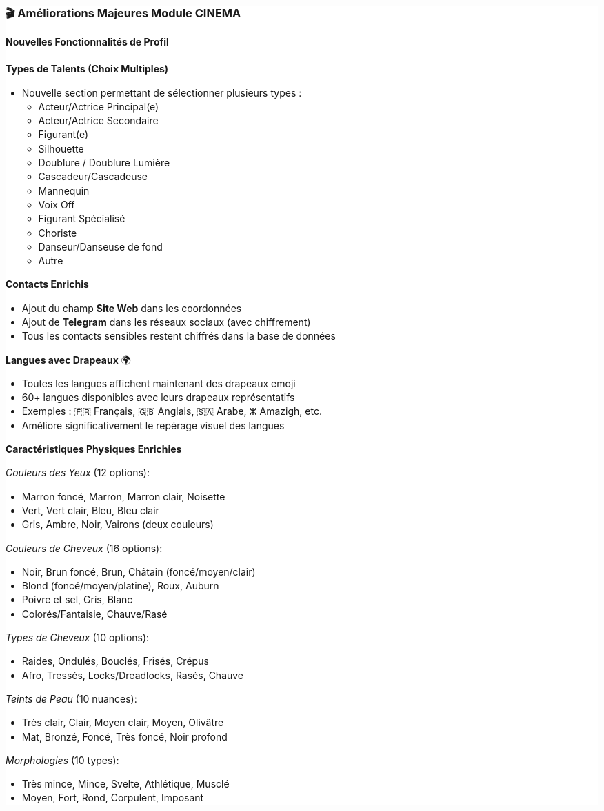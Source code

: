 ### 🎬 Améliorations Majeures Module CINEMA

#### Nouvelles Fonctionnalités de Profil

**Types de Talents (Choix Multiples)**
- Nouvelle section permettant de sélectionner plusieurs types :
  - Acteur/Actrice Principal(e)
  - Acteur/Actrice Secondaire
  - Figurant(e)
  - Silhouette
  - Doublure / Doublure Lumière
  - Cascadeur/Cascadeuse
  - Mannequin
  - Voix Off
  - Figurant Spécialisé
  - Choriste
  - Danseur/Danseuse de fond
  - Autre

**Contacts Enrichis**
- Ajout du champ **Site Web** dans les coordonnées
- Ajout de **Telegram** dans les réseaux sociaux (avec chiffrement)
- Tous les contacts sensibles restent chiffrés dans la base de données

**Langues avec Drapeaux** 🌍
- Toutes les langues affichent maintenant des drapeaux emoji
- 60+ langues disponibles avec leurs drapeaux représentatifs
- Exemples : 🇫🇷 Français, 🇬🇧 Anglais, 🇸🇦 Arabe, ⵣ Amazigh, etc.
- Améliore significativement le repérage visuel des langues

**Caractéristiques Physiques Enrichies**

*Couleurs des Yeux* (12 options):
- Marron foncé, Marron, Marron clair, Noisette
- Vert, Vert clair, Bleu, Bleu clair
- Gris, Ambre, Noir, Vairons (deux couleurs)

*Couleurs de Cheveux* (16 options):
- Noir, Brun foncé, Brun, Châtain (foncé/moyen/clair)
- Blond (foncé/moyen/platine), Roux, Auburn
- Poivre et sel, Gris, Blanc
- Colorés/Fantaisie, Chauve/Rasé

*Types de Cheveux* (10 options):
- Raides, Ondulés, Bouclés, Frisés, Crépus
- Afro, Tressés, Locks/Dreadlocks, Rasés, Chauve

*Teints de Peau* (10 nuances):
- Très clair, Clair, Moyen clair, Moyen, Olivâtre
- Mat, Bronzé, Foncé, Très foncé, Noir profond

*Morphologies* (10 types):
- Très mince, Mince, Svelte, Athlétique, Musclé
- Moyen, Fort, Rond, Corpulent, Imposant

